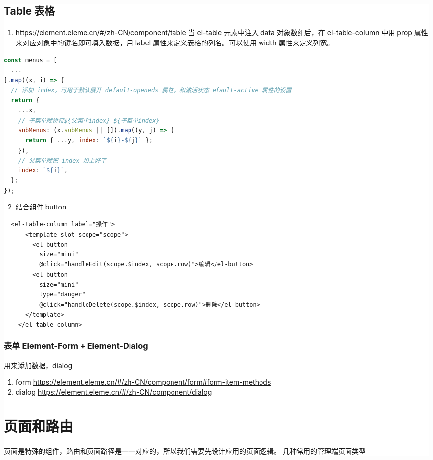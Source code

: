 ## Table 表格

1.  https://element.eleme.cn/#/zh-CN/component/table
    当 el-table 元素中注入 data 对象数组后，在 el-table-column 中用 prop 属性来对应对象中的键名即可填入数据，用 label 属性来定义表格的列名。可以使用 width 属性来定义列宽。

```javascript
const menus = [
  ...
].map((x, i) => {
  // 添加 index，可用于默认展开 default-openeds 属性，和激活状态 efault-active 属性的设置
  return {
    ...x,
    // 子菜单就拼接${父菜单index}-${子菜单index}
    subMenus: (x.subMenus || []).map((y, j) => {
      return { ...y, index: `${i}-${j}` };
    }),
    // 父菜单就把 index 加上好了
    index: `${i}`,
  };
});
```

2. 结合组件 button

```
  <el-table-column label="操作">
      <template slot-scope="scope">
        <el-button
          size="mini"
          @click="handleEdit(scope.$index, scope.row)">编辑</el-button>
        <el-button
          size="mini"
          type="danger"
          @click="handleDelete(scope.$index, scope.row)">删除</el-button>
      </template>
    </el-table-column>
```

### 表单 Element-Form + Element-Dialog

用来添加数据，dialog

1. form
   https://element.eleme.cn/#/zh-CN/component/form#form-item-methods
2. dialog
   https://element.eleme.cn/#/zh-CN/component/dialog

# 页面和路由

页面是特殊的组件，路由和页面路径是一一对应的，所以我们需要先设计应用的页面逻辑。
几种常用的管理端页面类型

